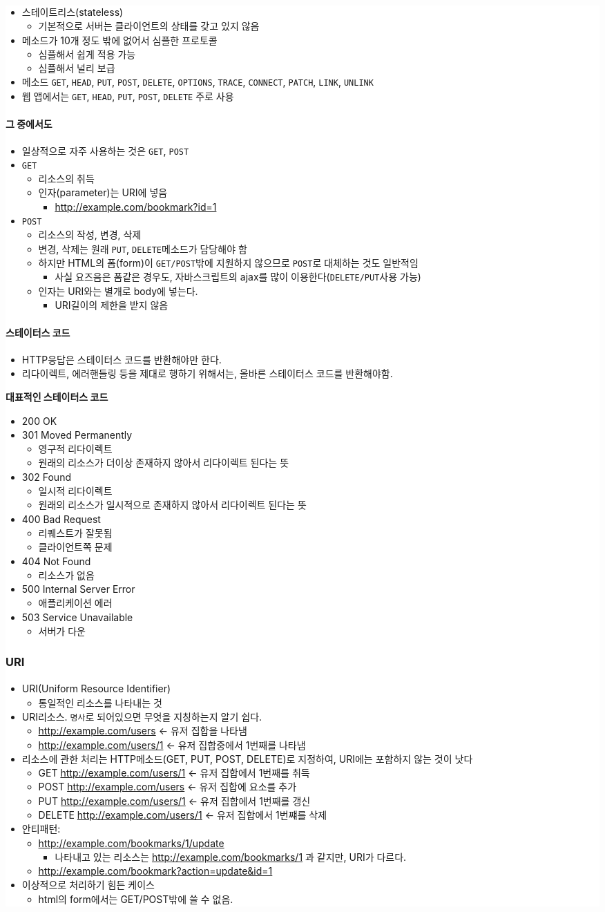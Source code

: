 - 스테이트리스(stateless)
  - 기본적으로 서버는 클라이언트의 상태를 갖고 있지 않음
- 메소드가 10개 정도 밖에 없어서 심플한 프로토콜
  - 심플해서 쉽게 적용 가능
  - 심플해서 널리 보급
- 메소드 `GET`, `HEAD`, `PUT`, `POST`, `DELETE`, `OPTIONS`, `TRACE`, `CONNECT`, `PATCH`, `LINK`, `UNLINK`
- 웹 앱에서는 `GET`, `HEAD`, `PUT`, `POST`, `DELETE` 주로 사용

#### 그 중에서도

- 일상적으로 자주 사용하는 것은 `GET`, `POST`
- `GET`
  - 리소스의 취득
  - 인자(parameter)는 URI에 넣음
    - http://example.com/bookmark?id=1
- `POST`
  - 리소스의 작성, 변경, 삭제
  - 변경, 삭제는 원래 `PUT`, `DELETE`메소드가 담당해야 함
  - 하지만 HTML의 폼(form)이 `GET/POST`밖에 지원하지 않으므로 `POST`로 대체하는 것도 일반적임
    - 사실 요즈음은 폼같은 경우도, 자바스크립트의 ajax를 많이 이용한다(`DELETE/PUT`사용 가능)
  - 인자는 URI와는 별개로 body에 넣는다.
    - URI길이의 제한을 받지 않음

#### 스테이터스 코드

- HTTP응답은 스테이터스 코드를 반환해야만 한다.
- 리다이렉트, 에러핸들링 등을 제대로 행하기 위해서는, 올바른 스테이터스 코드를 반환해야함.

**대표적인 스테이터스 코드**

- 200 OK
- 301 Moved Permanently
  - 영구적 리다이렉트
  - 원래의 리소스가 더이상 존재하지 않아서 리다이렉트 된다는 뜻
- 302 Found
  - 일시적 리다이렉트
  - 원래의 리소스가 일시적으로 존재하지 않아서 리다이렉트 된다는 뜻
- 400 Bad Request
  - 리퀘스트가 잘못됨
  - 클라이언트쪽 문제
- 404 Not Found
  - 리소스가 없음
- 500 Internal Server Error
  - 애플리케이션 에러
- 503 Service Unavailable
  - 서버가 다운

### URI

- URI(Uniform Resource Identifier)
  - 통일적인 리소스를 나타내는 것
- URI리소스. `명사`로 되어있으면 무엇을 지칭하는지 알기 쉽다.
  - http://example.com/users <- 유저 집합을 나타냄
  - http://example.com/users/1 <- 유저 집합중에서 1번째를 나타냄
- 리소스에 관한 처리는 HTTP메소드(GET, PUT, POST, DELETE)로 지정하여, URI에는 포함하지 않는 것이 낫다
  - GET http://example.com/users/1 <- 유저 집합에서 1번째를 취득
  - POST http://example.com/users <- 유저 집합에 요소를 추가
  - PUT http://example.com/users/1 <- 유저 집합에서 1번째를 갱신
  - DELETE http://example.com/users/1 <- 유저 집합에서 1번쨰를 삭제
- 안티패턴:
  - http://example.com/bookmarks/1/update
    - 나타내고 있는 리소스는 http://example.com/bookmarks/1 과 같지만, URI가 다르다.
  - http://example.com/bookmark?action=update&id=1
- 이상적으로 처리하기 힘든 케이스
  - html의 form에서는 GET/POST밖에 쓸 수 없음.